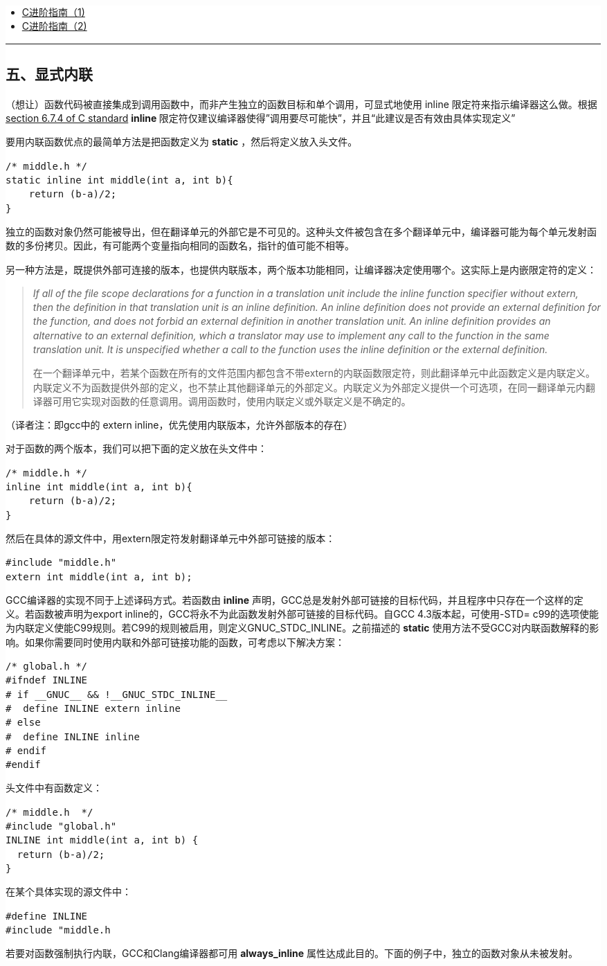 - [C进阶指南（1)](https://github.com/LippiOuYang/practical-computer-skills/blob/master/src/c1.md)
- [C进阶指南（2)](https://github.com/LippiOuYang/practical-computer-skills/blob/master/src/c2.md)


----------

<h2>五、显式内联</h2>
<p>（想让）函数代码被直接集成到调用函数中，而非产生独立的函数目标和单个调用，可显式地使用 inline 限定符来指示编译器这么做。根据 <a href="http://www.open-std.org/jtc1/sc22/wg14/www/docs/n1570.pdf">section 6.7.4 of C standard</a> <strong>inline </strong>限定符仅建议编译器使得&#8221;调用要尽可能快&#8221;，并且“此建议是否有效由具体实现定义”</p>
<p>要用内联函数优点的最简单方法是把函数定义为 <strong>static</strong> ，然后将定义放入头文件。</p>
<pre class="brush: c; gutter: true">/* middle.h */
static inline int middle(int a, int b){
    return (b-a)/2;
}</pre>
<p>独立的函数对象仍然可能被导出，但在翻译单元的外部它是不可见的。这种头文件被包含在多个翻译单元中，编译器可能为每个单元发射函数的多份拷贝。因此，有可能两个变量指向相同的函数名，指针的值可能不相等。</p>
<p>另一种方法是，既提供外部可连接的版本，也提供内联版本，两个版本功能相同，让编译器决定使用哪个。这实际上是内嵌限定符的定义：</p>
<blockquote><p><em>If all of the file scope declarations for a function in a translation unit include the inline function specifier without extern, then the definition in that translation unit is an inline definition. An inline definition does not provide an external definition for the function, and does not forbid an external definition in another translation unit. An inline definition provides an alternative to an external definition, which a translator may use to implement any call to the function in the same translation unit. It is unspecified whether a call to the function uses the inline definition or the external definition.</em></p>
<p>在一个翻译单元中，若某个函数在所有的文件范围内都包含不带extern的内联函数限定符，则此翻译单元中此函数定义是内联定义。内联定义不为函数提供外部的定义，也不禁止其他翻译单元的外部定义。内联定义为外部定义提供一个可选项，在同一翻译单元内翻译器可用它实现对函数的任意调用。调用函数时，使用内联定义或外联定义是不确定的。</p></blockquote>
<p>（译者注：即gcc中的 extern inline，优先使用内联版本，允许外部版本的存在）</p>
<p>对于函数的两个版本，我们可以把下面的定义放在头文件中：</p>
<pre class="brush: c; gutter: true">/* middle.h */
inline int middle(int a, int b){
    return (b-a)/2;
}</pre>
<p>然后在具体的源文件中，用extern限定符发射翻译单元中外部可链接的版本：</p>
<pre class="brush: c; gutter: true">#include &quot;middle.h&quot;
extern int middle(int a, int b);</pre>
<p>GCC编译器的实现不同于上述译码方式。若函数由 <strong>inline</strong> 声明，GCC总是发射外部可链接的目标代码，并且程序中只存在一个这样的定义。若函数被声明为export inline的，GCC将永不为此函数发射外部可链接的目标代码。自GCC 4.3版本起，可使用-STD= c99的选项使能为内联定义使能C99规则。若C99的规则被启用，则定义GNUC_STDC_INLINE。之前描述的 <strong>static</strong> 使用方法不受GCC对内联函数解释的影响。如果你需要同时使用内联和外部可链接功能的函数，可考虑以下解决方案：</p>
<pre class="brush: c; gutter: true">/* global.h */
#ifndef INLINE
# if __GNUC__ &amp;&amp; !__GNUC_STDC_INLINE__
#  define INLINE extern inline
# else
#  define INLINE inline
# endif
#endif</pre>
<p>头文件中有函数定义：</p>
<pre class="brush: c; gutter: true">/* middle.h  */
#include &quot;global.h&quot;
INLINE int middle(int a, int b) {
  return (b-a)/2;
}</pre>
<p>在某个具体实现的源文件中：</p>
<pre class="brush: c; gutter: true">#define INLINE
#include &quot;middle.h</pre>
<p>若要对函数强制执行内联，GCC和Clang编译器都可用 <strong>always_inline</strong> 属性达成此目的。下面的例子中，独立的函数对象从未被发射。</p>